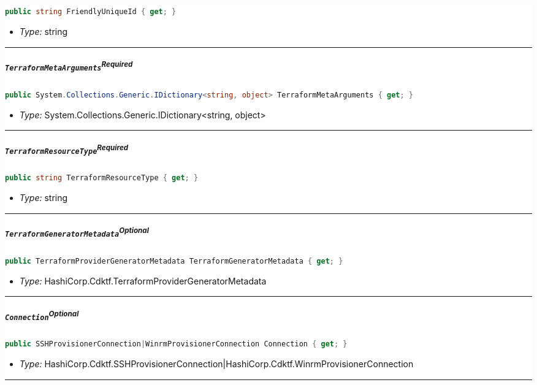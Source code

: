 ```csharp
public string FriendlyUniqueId { get; }
```

- *Type:* string

---

##### `TerraformMetaArguments`<sup>Required</sup> <a name="TerraformMetaArguments" id="@cdktf/provider-okta.appSamlAppSettings.AppSamlAppSettings.property.terraformMetaArguments"></a>

```csharp
public System.Collections.Generic.IDictionary<string, object> TerraformMetaArguments { get; }
```

- *Type:* System.Collections.Generic.IDictionary<string, object>

---

##### `TerraformResourceType`<sup>Required</sup> <a name="TerraformResourceType" id="@cdktf/provider-okta.appSamlAppSettings.AppSamlAppSettings.property.terraformResourceType"></a>

```csharp
public string TerraformResourceType { get; }
```

- *Type:* string

---

##### `TerraformGeneratorMetadata`<sup>Optional</sup> <a name="TerraformGeneratorMetadata" id="@cdktf/provider-okta.appSamlAppSettings.AppSamlAppSettings.property.terraformGeneratorMetadata"></a>

```csharp
public TerraformProviderGeneratorMetadata TerraformGeneratorMetadata { get; }
```

- *Type:* HashiCorp.Cdktf.TerraformProviderGeneratorMetadata

---

##### `Connection`<sup>Optional</sup> <a name="Connection" id="@cdktf/provider-okta.appSamlAppSettings.AppSamlAppSettings.property.connection"></a>

```csharp
public SSHProvisionerConnection|WinrmProvisionerConnection Connection { get; }
```

- *Type:* HashiCorp.Cdktf.SSHProvisionerConnection|HashiCorp.Cdktf.WinrmProvisionerConnection

---
